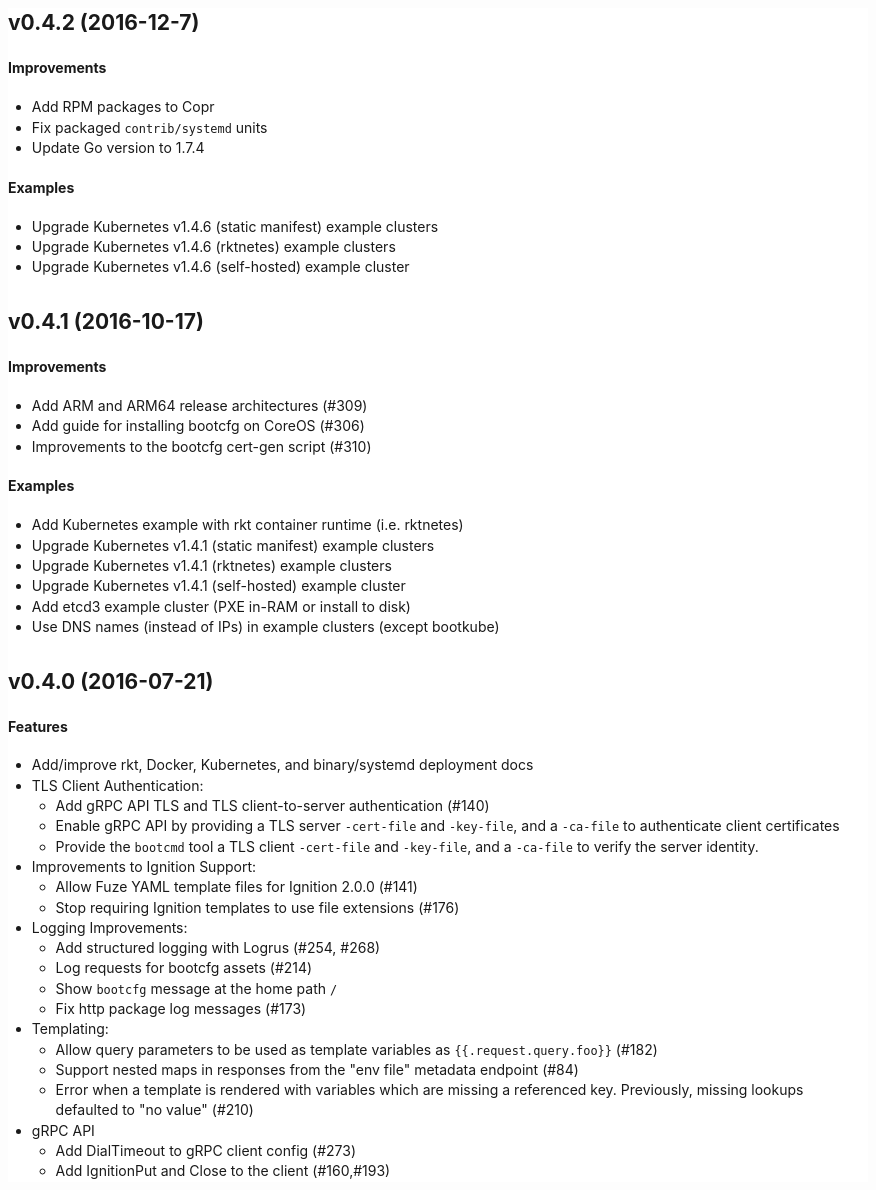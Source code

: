 ## v0.4.2 (2016-12-7)

#### Improvements

* Add RPM packages to Copr
* Fix packaged `contrib/systemd` units
* Update Go version to 1.7.4

#### Examples

* Upgrade Kubernetes v1.4.6 (static manifest) example clusters
* Upgrade Kubernetes v1.4.6 (rktnetes) example clusters
* Upgrade Kubernetes v1.4.6 (self-hosted) example cluster

## v0.4.1 (2016-10-17)

#### Improvements

* Add ARM and ARM64 release architectures (#309)
* Add guide for installing bootcfg on CoreOS (#306)
* Improvements to the bootcfg cert-gen script (#310)

#### Examples

* Add Kubernetes example with rkt container runtime (i.e. rktnetes)
* Upgrade Kubernetes v1.4.1 (static manifest) example clusters
* Upgrade Kubernetes v1.4.1 (rktnetes) example clusters
* Upgrade Kubernetes v1.4.1 (self-hosted) example cluster
* Add etcd3 example cluster (PXE in-RAM or install to disk)
* Use DNS names (instead of IPs) in example clusters (except bootkube)

## v0.4.0 (2016-07-21)

#### Features

* Add/improve rkt, Docker, Kubernetes, and binary/systemd deployment docs
* TLS Client Authentication:
    * Add gRPC API TLS and TLS client-to-server authentication (#140)
    * Enable gRPC API by providing a TLS server `-cert-file` and `-key-file`, and a `-ca-file` to authenticate client certificates
    * Provide the `bootcmd` tool a TLS client `-cert-file` and `-key-file`, and a `-ca-file` to verify the server identity.
* Improvements to Ignition Support:
    * Allow Fuze YAML template files for Ignition 2.0.0 (#141)
    * Stop requiring Ignition templates to use file extensions (#176)
* Logging Improvements:
    * Add structured logging with Logrus (#254, #268)
    * Log requests for bootcfg assets (#214)
    * Show `bootcfg` message at the home path `/`
    * Fix http package log messages (#173)
* Templating:
    * Allow query parameters to be used as template variables as `{{.request.query.foo}}` (#182)
    * Support nested maps in responses from the "env file" metadata endpoint (#84)
    * Error when a template is rendered with variables which are missing a referenced key. Previously, missing lookups defaulted to "no value" (#210)
* gRPC API
    * Add DialTimeout to gRPC client config (#273)
    * Add IgnitionPut and Close to the client (#160,#193)
